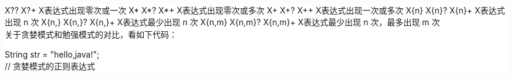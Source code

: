 <td>
X??</td>
<td>
X?+</td>
<td>
X表达式出现零次或一次</td>
</tr>
<tr>
<td>
X*</td>
<td>
X*?</td>
<td>
X*+</td>
<td>
X表达式出现零次或多次</td>
</tr>
<tr>
<td>
X+</td>
<td>
X+?</td>
<td>
X++</td>
<td>
X表达式出现一次或多次</td>
</tr>
<tr>
<td>
X{n}</td>
<td>
X{n}?</td>
<td>
X{n}+</td>
<td>
X表达式出现 n 次</td>
</tr>
<tr>
<td>
X{n,}</td>
<td>
X{n,}?</td>
<td>
X{n,}+</td>
<td>
X表达式最少出现 n 次</td>
</tr>
<tr>
<td>
X{n,m}</td>
<td>
X{n,m}?</td>
<td>
X{n,m}+</td>
<td>
X表达式最少出现 n 次，最多出现 m 次</td>
</tr>
</tbody>
</table>
<br />
关于贪婪模式和勉强模式的对比，看如下代码：
<p class="info-box">
String str = &quot;hello,java!&quot;;<br />
// 贪婪模式的正则表达式<br />